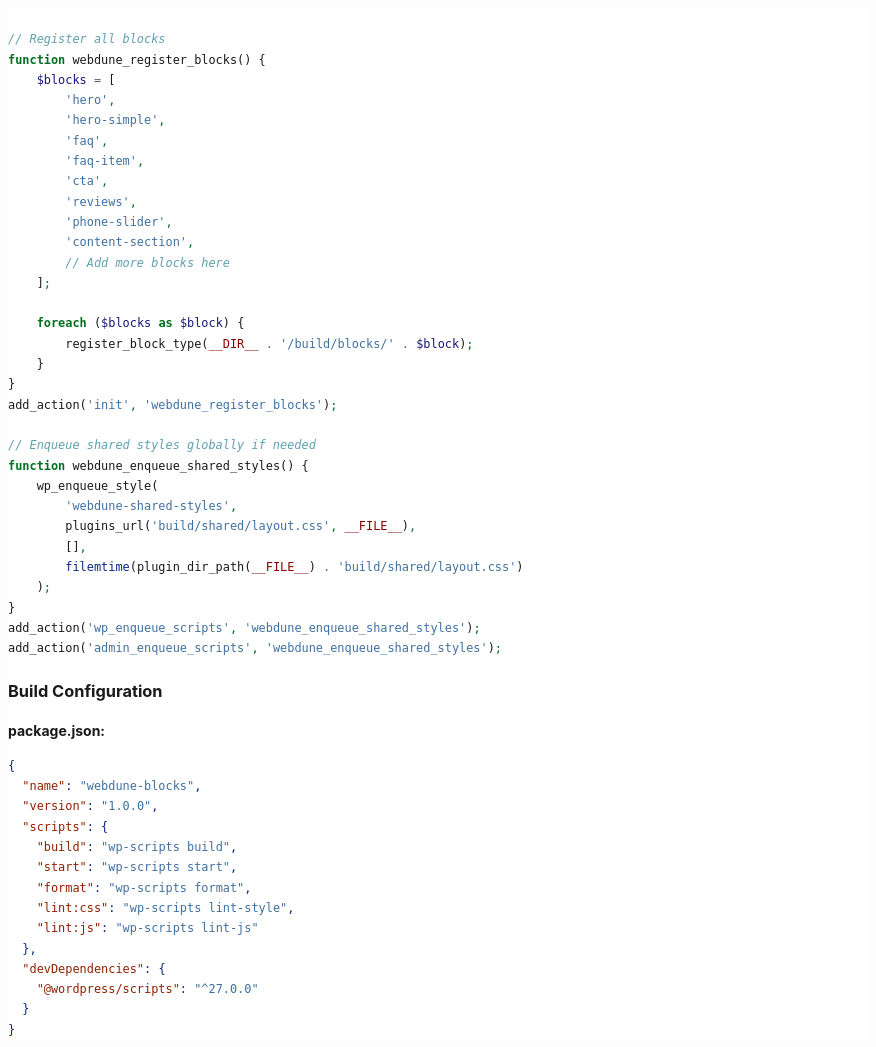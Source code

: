 ```php

// Register all blocks
function webdune_register_blocks() {
    $blocks = [
        'hero',
        'hero-simple',
        'faq',
        'faq-item',
        'cta',
        'reviews',
        'phone-slider',
        'content-section',
        // Add more blocks here
    ];

    foreach ($blocks as $block) {
        register_block_type(__DIR__ . '/build/blocks/' . $block);
    }
}
add_action('init', 'webdune_register_blocks');

// Enqueue shared styles globally if needed
function webdune_enqueue_shared_styles() {
    wp_enqueue_style(
        'webdune-shared-styles',
        plugins_url('build/shared/layout.css', __FILE__),
        [],
        filemtime(plugin_dir_path(__FILE__) . 'build/shared/layout.css')
    );
}
add_action('wp_enqueue_scripts', 'webdune_enqueue_shared_styles');
add_action('admin_enqueue_scripts', 'webdune_enqueue_shared_styles');
```

### Build Configuration

**package.json:**
```json
{
  "name": "webdune-blocks",
  "version": "1.0.0",
  "scripts": {
    "build": "wp-scripts build",
    "start": "wp-scripts start",
    "format": "wp-scripts format",
    "lint:css": "wp-scripts lint-style",
    "lint:js": "wp-scripts lint-js"
  },
  "devDependencies": {
    "@wordpress/scripts": "^27.0.0"
  }
}
```
